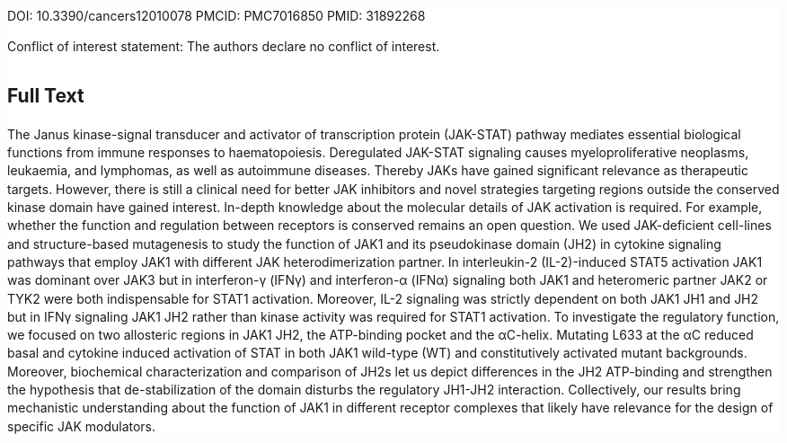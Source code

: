 
DOI: 10.3390/cancers12010078
PMCID: PMC7016850
PMID: 31892268

Conflict of interest statement: The authors declare no conflict of interest.

## Full Text

The Janus kinase-signal transducer and activator of transcription protein (JAK-STAT) pathway mediates essential biological functions from immune responses to haematopoiesis. Deregulated JAK-STAT signaling causes myeloproliferative neoplasms, leukaemia, and lymphomas, as well as autoimmune diseases. Thereby JAKs have gained significant relevance as therapeutic targets. However, there is still a clinical need for better JAK inhibitors and novel strategies targeting regions outside the conserved kinase domain have gained interest. In-depth knowledge about the molecular details of JAK activation is required. For example, whether the function and regulation between receptors is conserved remains an open question. We used JAK-deficient cell-lines and structure-based mutagenesis to study the function of JAK1 and its pseudokinase domain (JH2) in cytokine signaling pathways that employ JAK1 with different JAK heterodimerization partner. In interleukin-2 (IL-2)-induced STAT5 activation JAK1 was dominant over JAK3 but in interferon-γ (IFNγ) and interferon-α (IFNα) signaling both JAK1 and heteromeric partner JAK2 or TYK2 were both indispensable for STAT1 activation. Moreover, IL-2 signaling was strictly dependent on both JAK1 JH1 and JH2 but in IFNγ signaling JAK1 JH2 rather than kinase activity was required for STAT1 activation. To investigate the regulatory function, we focused on two allosteric regions in JAK1 JH2, the ATP-binding pocket and the αC-helix. Mutating L633 at the αC reduced basal and cytokine induced activation of STAT in both JAK1 wild-type (WT) and constitutively activated mutant backgrounds. Moreover, biochemical characterization and comparison of JH2s let us depict differences in the JH2 ATP-binding and strengthen the hypothesis that de-stabilization of the domain disturbs the regulatory JH1-JH2 interaction. Collectively, our results bring mechanistic understanding about the function of JAK1 in different receptor complexes that likely have relevance for the design of specific JAK modulators.
